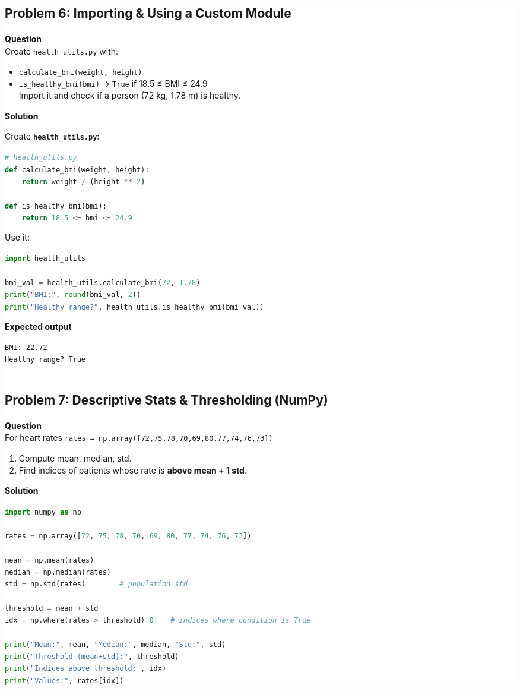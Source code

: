 
## Problem 6: Importing & Using a Custom Module

**Question**  
Create `health_utils.py` with:
- `calculate_bmi(weight, height)`  
- `is_healthy_bmi(bmi)` → `True` if 18.5 ≤ BMI ≤ 24.9  
Import it and check if a person (72 kg, 1.78 m) is healthy.

**Solution**

Create **`health_utils.py`**:

```python
# health_utils.py
def calculate_bmi(weight, height):
    return weight / (height ** 2)

def is_healthy_bmi(bmi):
    return 18.5 <= bmi <= 24.9
```

Use it:

```python
import health_utils

bmi_val = health_utils.calculate_bmi(72, 1.78)
print("BMI:", round(bmi_val, 2))
print("Healthy range?", health_utils.is_healthy_bmi(bmi_val))
```

**Expected output**

```
BMI: 22.72
Healthy range? True
```

---

## Problem 7: Descriptive Stats & Thresholding (NumPy)

**Question**  
For heart rates `rates = np.array([72,75,78,70,69,80,77,74,76,73])`  
1) Compute mean, median, std.  
2) Find indices of patients whose rate is **above mean + 1 std**.

**Solution**

```python
import numpy as np

rates = np.array([72, 75, 78, 70, 69, 80, 77, 74, 76, 73])

mean = np.mean(rates)
median = np.median(rates)
std = np.std(rates)        # population std

threshold = mean + std
idx = np.where(rates > threshold)[0]   # indices where condition is True

print("Mean:", mean, "Median:", median, "Std:", std)
print("Threshold (mean+std):", threshold)
print("Indices above threshold:", idx)
print("Values:", rates[idx])
```
